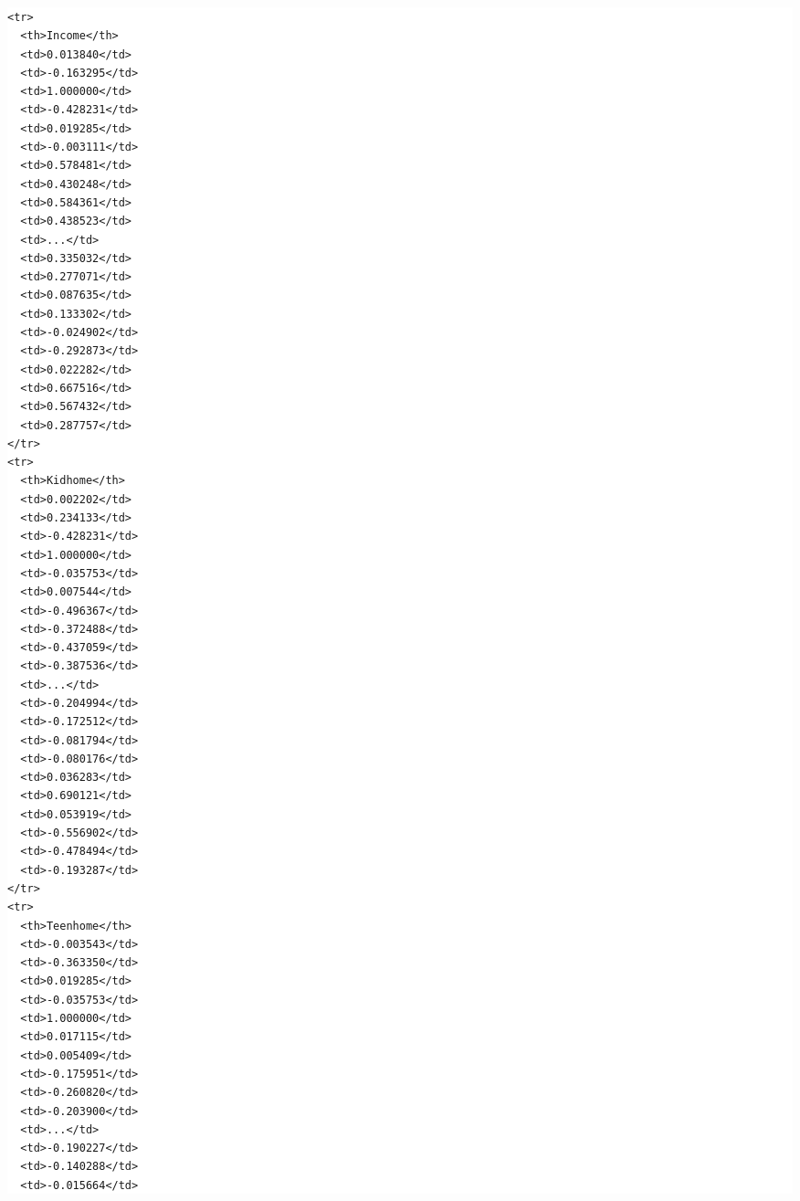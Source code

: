     <tr>
      <th>Income</th>
      <td>0.013840</td>
      <td>-0.163295</td>
      <td>1.000000</td>
      <td>-0.428231</td>
      <td>0.019285</td>
      <td>-0.003111</td>
      <td>0.578481</td>
      <td>0.430248</td>
      <td>0.584361</td>
      <td>0.438523</td>
      <td>...</td>
      <td>0.335032</td>
      <td>0.277071</td>
      <td>0.087635</td>
      <td>0.133302</td>
      <td>-0.024902</td>
      <td>-0.292873</td>
      <td>0.022282</td>
      <td>0.667516</td>
      <td>0.567432</td>
      <td>0.287757</td>
    </tr>
    <tr>
      <th>Kidhome</th>
      <td>0.002202</td>
      <td>0.234133</td>
      <td>-0.428231</td>
      <td>1.000000</td>
      <td>-0.035753</td>
      <td>0.007544</td>
      <td>-0.496367</td>
      <td>-0.372488</td>
      <td>-0.437059</td>
      <td>-0.387536</td>
      <td>...</td>
      <td>-0.204994</td>
      <td>-0.172512</td>
      <td>-0.081794</td>
      <td>-0.080176</td>
      <td>0.036283</td>
      <td>0.690121</td>
      <td>0.053919</td>
      <td>-0.556902</td>
      <td>-0.478494</td>
      <td>-0.193287</td>
    </tr>
    <tr>
      <th>Teenhome</th>
      <td>-0.003543</td>
      <td>-0.363350</td>
      <td>0.019285</td>
      <td>-0.035753</td>
      <td>1.000000</td>
      <td>0.017115</td>
      <td>0.005409</td>
      <td>-0.175951</td>
      <td>-0.260820</td>
      <td>-0.203900</td>
      <td>...</td>
      <td>-0.190227</td>
      <td>-0.140288</td>
      <td>-0.015664</td>